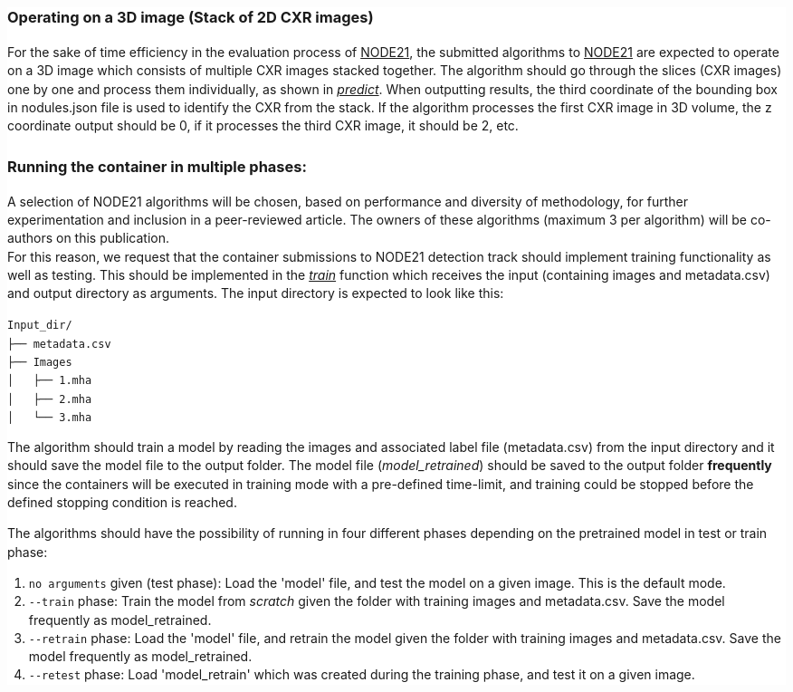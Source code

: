 ### Operating on a 3D image (Stack of 2D CXR images)

For the sake of time efficiency in the evaluation process of [NODE21](https://node21.grand-challenge.org/), 
the submitted algorithms to [NODE21](https://node21.grand-challenge.org/) are expected to operate on a 3D image which consists of multiple CXR images 
stacked together. The algorithm should go through the slices (CXR images) one by one and process them individually, 
as shown in [*predict*](https://github.com/DIAGNijmegen/node21/blob/main/algorithms/noduledetection/process.py#L181). 
When outputting results, the third coordinate of the bounding box in nodules.json file is used to identify the CXR from the stack. 
If the algorithm processes the first CXR image in 3D volume, the z coordinate output should be 0, if it processes the third CXR image, it should be 2, etc. 

  
### Running the container in multiple phases:
A selection of NODE21 algorithms will be chosen, based on performance and diversity of methodology, for further experimentation and inclusion in a peer-reviewed
article.  The owners of these algorithms (maximum 3 per algorithm) will be co-authors on this publication.  
For this reason, we request that the container submissions to NODE21 detection track should implement training functionality as well as testing. 
This should be implemented in the [*train*](https://github.com/DIAGNijmegen/node21/blob/main/algorithms/noduledetection/process.py#L90) function 
which receives the input (containing images and metadata.csv) and output directory as arguments. The input directory is expected to look like this:
```
Input_dir/
├── metadata.csv
├── Images
│   ├── 1.mha
│   ├── 2.mha
│   └── 3.mha
```
The algorithm should train a model by reading the images and associated label file (metadata.csv) from the input directory and it should save the model 
file to the output folder. The model file (*model_retrained*) should be saved to the output folder **frequently** since the containers will be executed in 
training mode with a pre-defined time-limit, and training could be stopped before the defined stopping condition is reached.

The algorithms should have the possibility of running in four different phases depending on the pretrained model in test or train phase:
1. ```no arguments``` given (test phase): Load the 'model' file, and test the model on a given image. This is the default mode.
2. ```--train``` phase: Train the model from *scratch* given the folder with training images and metadata.csv. Save the model frequently as model_retrained.
3. ```--retrain``` phase: Load the 'model' file, and retrain the model given the folder with training images and metadata.csv. Save the model frequently as model_retrained.
4. ```--retest``` phase: Load 'model_retrain' which was created during the training phase, and test it on a given image.
  